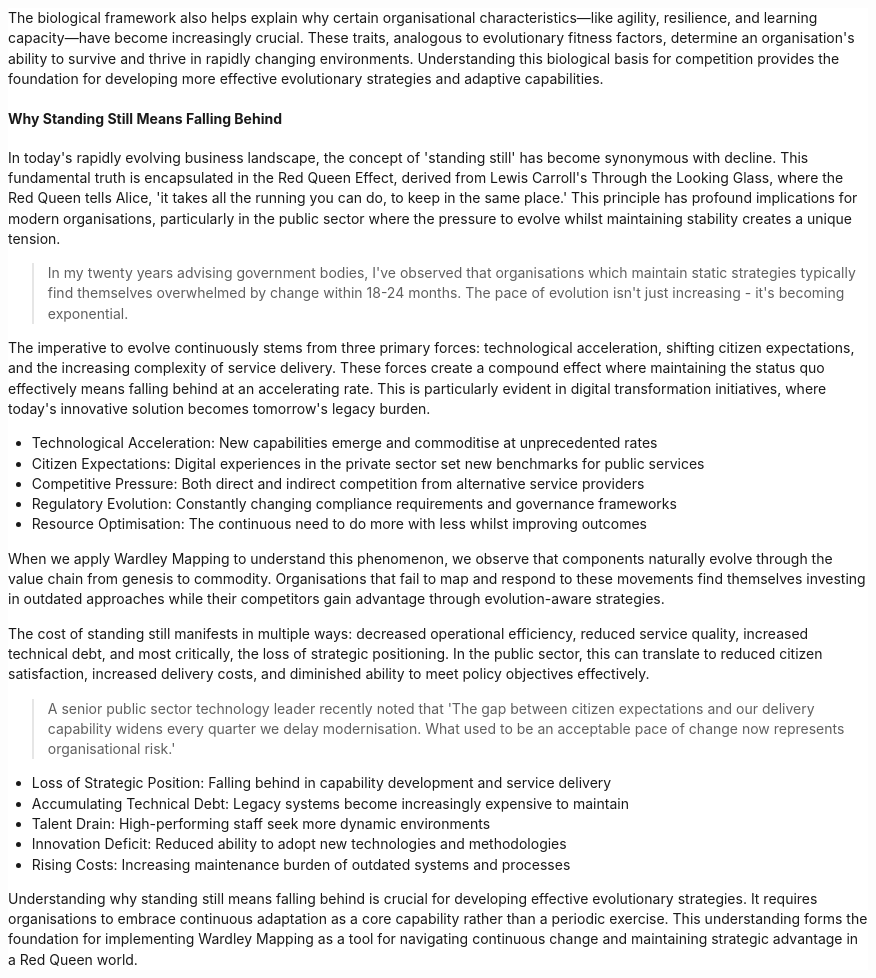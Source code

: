 The biological framework also helps explain why certain organisational characteristics—like agility, resilience, and learning capacity—have become increasingly crucial. These traits, analogous to evolutionary fitness factors, determine an organisation's ability to survive and thrive in rapidly changing environments. Understanding this biological basis for competition provides the foundation for developing more effective evolutionary strategies and adaptive capabilities.



#### <a id="why-standing-still-means-falling-behind"></a>Why Standing Still Means Falling Behind

In today's rapidly evolving business landscape, the concept of 'standing still' has become synonymous with decline. This fundamental truth is encapsulated in the Red Queen Effect, derived from Lewis Carroll's Through the Looking Glass, where the Red Queen tells Alice, 'it takes all the running you can do, to keep in the same place.' This principle has profound implications for modern organisations, particularly in the public sector where the pressure to evolve whilst maintaining stability creates a unique tension.

> In my twenty years advising government bodies, I've observed that organisations which maintain static strategies typically find themselves overwhelmed by change within 18-24 months. The pace of evolution isn't just increasing - it's becoming exponential.

The imperative to evolve continuously stems from three primary forces: technological acceleration, shifting citizen expectations, and the increasing complexity of service delivery. These forces create a compound effect where maintaining the status quo effectively means falling behind at an accelerating rate. This is particularly evident in digital transformation initiatives, where today's innovative solution becomes tomorrow's legacy burden.

- Technological Acceleration: New capabilities emerge and commoditise at unprecedented rates
- Citizen Expectations: Digital experiences in the private sector set new benchmarks for public services
- Competitive Pressure: Both direct and indirect competition from alternative service providers
- Regulatory Evolution: Constantly changing compliance requirements and governance frameworks
- Resource Optimisation: The continuous need to do more with less whilst improving outcomes

When we apply Wardley Mapping to understand this phenomenon, we observe that components naturally evolve through the value chain from genesis to commodity. Organisations that fail to map and respond to these movements find themselves investing in outdated approaches while their competitors gain advantage through evolution-aware strategies.

The cost of standing still manifests in multiple ways: decreased operational efficiency, reduced service quality, increased technical debt, and most critically, the loss of strategic positioning. In the public sector, this can translate to reduced citizen satisfaction, increased delivery costs, and diminished ability to meet policy objectives effectively.

> A senior public sector technology leader recently noted that 'The gap between citizen expectations and our delivery capability widens every quarter we delay modernisation. What used to be an acceptable pace of change now represents organisational risk.'

- Loss of Strategic Position: Falling behind in capability development and service delivery
- Accumulating Technical Debt: Legacy systems become increasingly expensive to maintain
- Talent Drain: High-performing staff seek more dynamic environments
- Innovation Deficit: Reduced ability to adopt new technologies and methodologies
- Rising Costs: Increasing maintenance burden of outdated systems and processes

Understanding why standing still means falling behind is crucial for developing effective evolutionary strategies. It requires organisations to embrace continuous adaptation as a core capability rather than a periodic exercise. This understanding forms the foundation for implementing Wardley Mapping as a tool for navigating continuous change and maintaining strategic advantage in a Red Queen world.
